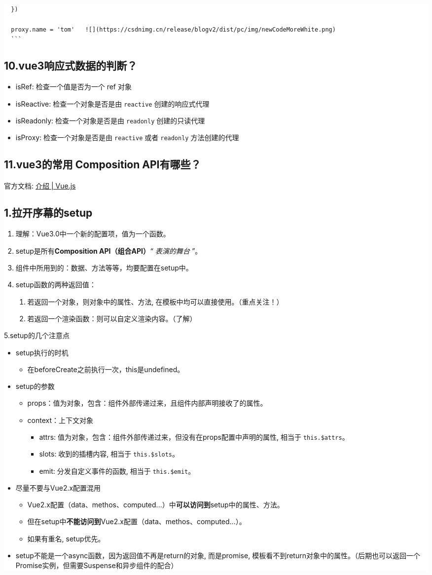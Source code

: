       })
      
      proxy.name = 'tom'   ![](https://csdnimg.cn/release/blogv2/dist/pc/img/newCodeMoreWhite.png)
      ```

10.vue3响应式数据的判断？
---------------

*   isRef: 检查一个值是否为一个 ref 对象

*   isReactive: 检查一个对象是否是由 `reactive` 创建的响应式代理

*   isReadonly: 检查一个对象是否是由 `readonly` 创建的只读代理

*   isProxy: 检查一个对象是否是由 `reactive` 或者 `readonly` 方法创建的代理

11.vue3的常用 Composition API有哪些？
-----------------------------

官方文档: [介绍 | Vue.js](https://v3.cn.vuejs.org/guide/composition-api-introduction.html "介绍 | Vue.js")

1.拉开序幕的setup
------------

1.  理解：Vue3.0中一个新的配置项，值为一个函数。

2.  setup是所有**Composition API（组合API）**_“ 表演的舞台 ”_。

3.  组件中所用到的：数据、方法等等，均要配置在setup中。

4.  setup函数的两种返回值：

    1.  若返回一个对象，则对象中的属性、方法, 在模板中均可以直接使用。（重点关注！）

    2.  若返回一个渲染函数：则可以自定义渲染内容。（了解）

5.setup的几个注意点

*   setup执行的时机

    *   在beforeCreate之前执行一次，this是undefined。

*   setup的参数

    *   props：值为对象，包含：组件外部传递过来，且组件内部声明接收了的属性。

    *   context：上下文对象

        *   attrs: 值为对象，包含：组件外部传递过来，但没有在props配置中声明的属性, 相当于 `this.$attrs`。

        *   slots: 收到的插槽内容, 相当于 `this.$slots`。

        *   emit: 分发自定义事件的函数, 相当于 `this.$emit`。

*   尽量不要与Vue2.x配置混用

    *   Vue2.x配置（data、methos、computed...）中**可以访问到**setup中的属性、方法。

    *   但在setup中**不能访问到**Vue2.x配置（data、methos、computed...）。

    *   如果有重名, setup优先。

*   setup不能是一个async函数，因为返回值不再是return的对象, 而是promise, 模板看不到return对象中的属性。（后期也可以返回一个Promise实例，但需要Suspense和异步组件的配合）
